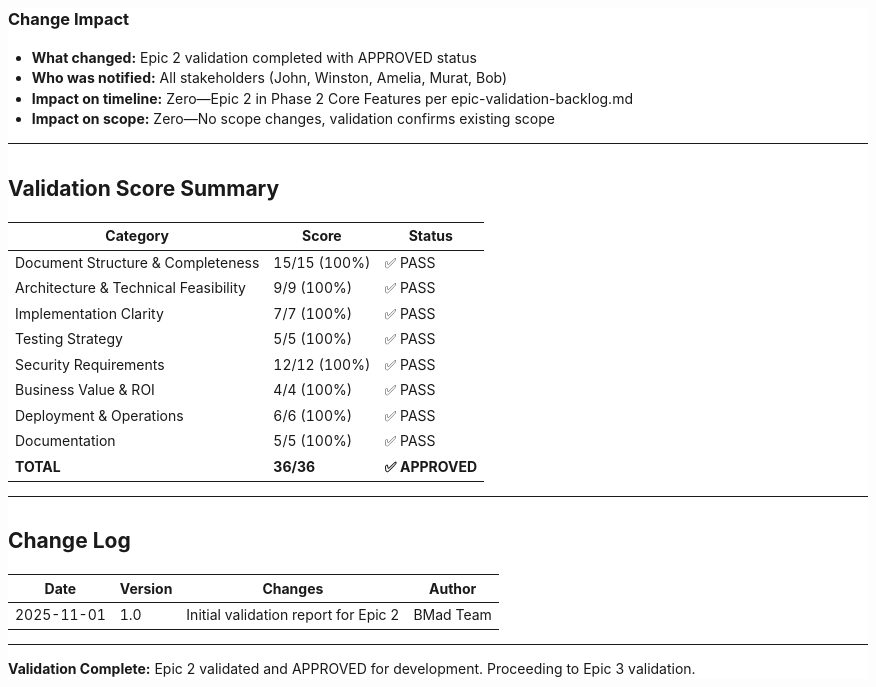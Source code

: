 
### Change Impact
- **What changed:** Epic 2 validation completed with APPROVED status
- **Who was notified:** All stakeholders (John, Winston, Amelia, Murat, Bob)
- **Impact on timeline:** Zero—Epic 2 in Phase 2 Core Features per epic-validation-backlog.md
- **Impact on scope:** Zero—No scope changes, validation confirms existing scope

---

## Validation Score Summary

| Category | Score | Status |
|----------|-------|--------|
| Document Structure & Completeness | 15/15 (100%) | ✅ PASS |
| Architecture & Technical Feasibility | 9/9 (100%) | ✅ PASS |
| Implementation Clarity | 7/7 (100%) | ✅ PASS |
| Testing Strategy | 5/5 (100%) | ✅ PASS |
| Security Requirements | 12/12 (100%) | ✅ PASS |
| Business Value & ROI | 4/4 (100%) | ✅ PASS |
| Deployment & Operations | 6/6 (100%) | ✅ PASS |
| Documentation | 5/5 (100%) | ✅ PASS |
| **TOTAL** | **36/36** | **✅ APPROVED** |

---

## Change Log

| Date | Version | Changes | Author |
|------|---------|---------|--------|
| 2025-11-01 | 1.0 | Initial validation report for Epic 2 | BMad Team |

---

**Validation Complete:** Epic 2 validated and APPROVED for development. Proceeding to Epic 3 validation.
